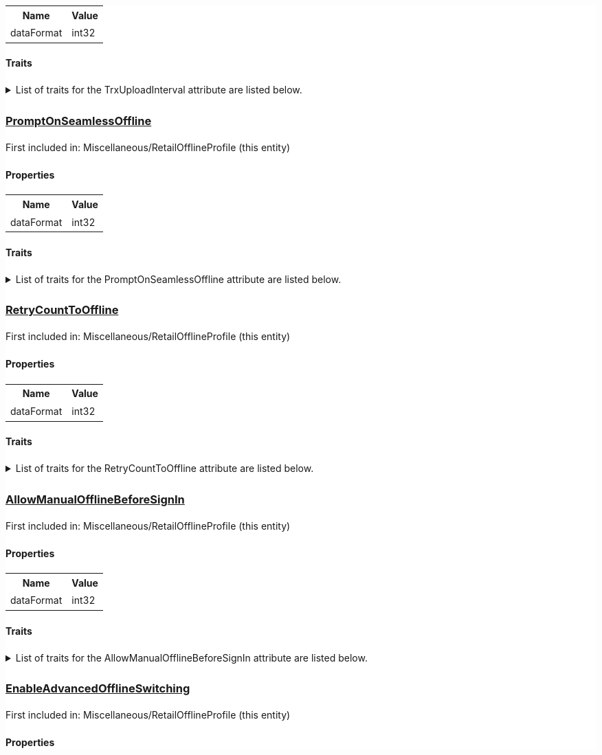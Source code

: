 <table><tr><th>Name</th><th>Value</th></tr><tr><td>dataFormat</td><td>int32</td></tr></table>

#### Traits

<details><summary>List of traits for the TrxUploadInterval attribute are listed below.</summary></details>

### <a href=#PromptOnSeamlessOffline name="PromptOnSeamlessOffline">PromptOnSeamlessOffline</a>

First included in: Miscellaneous/RetailOfflineProfile (this entity)  

#### Properties

<table><tr><th>Name</th><th>Value</th></tr><tr><td>dataFormat</td><td>int32</td></tr></table>

#### Traits

<details><summary>List of traits for the PromptOnSeamlessOffline attribute are listed below.</summary></details>

### <a href=#RetryCountToOffline name="RetryCountToOffline">RetryCountToOffline</a>

First included in: Miscellaneous/RetailOfflineProfile (this entity)  

#### Properties

<table><tr><th>Name</th><th>Value</th></tr><tr><td>dataFormat</td><td>int32</td></tr></table>

#### Traits

<details><summary>List of traits for the RetryCountToOffline attribute are listed below.</summary></details>

### <a href=#AllowManualOfflineBeforeSignIn name="AllowManualOfflineBeforeSignIn">AllowManualOfflineBeforeSignIn</a>

First included in: Miscellaneous/RetailOfflineProfile (this entity)  

#### Properties

<table><tr><th>Name</th><th>Value</th></tr><tr><td>dataFormat</td><td>int32</td></tr></table>

#### Traits

<details><summary>List of traits for the AllowManualOfflineBeforeSignIn attribute are listed below.</summary></details>

### <a href=#EnableAdvancedOfflineSwitching name="EnableAdvancedOfflineSwitching">EnableAdvancedOfflineSwitching</a>

First included in: Miscellaneous/RetailOfflineProfile (this entity)  

#### Properties
